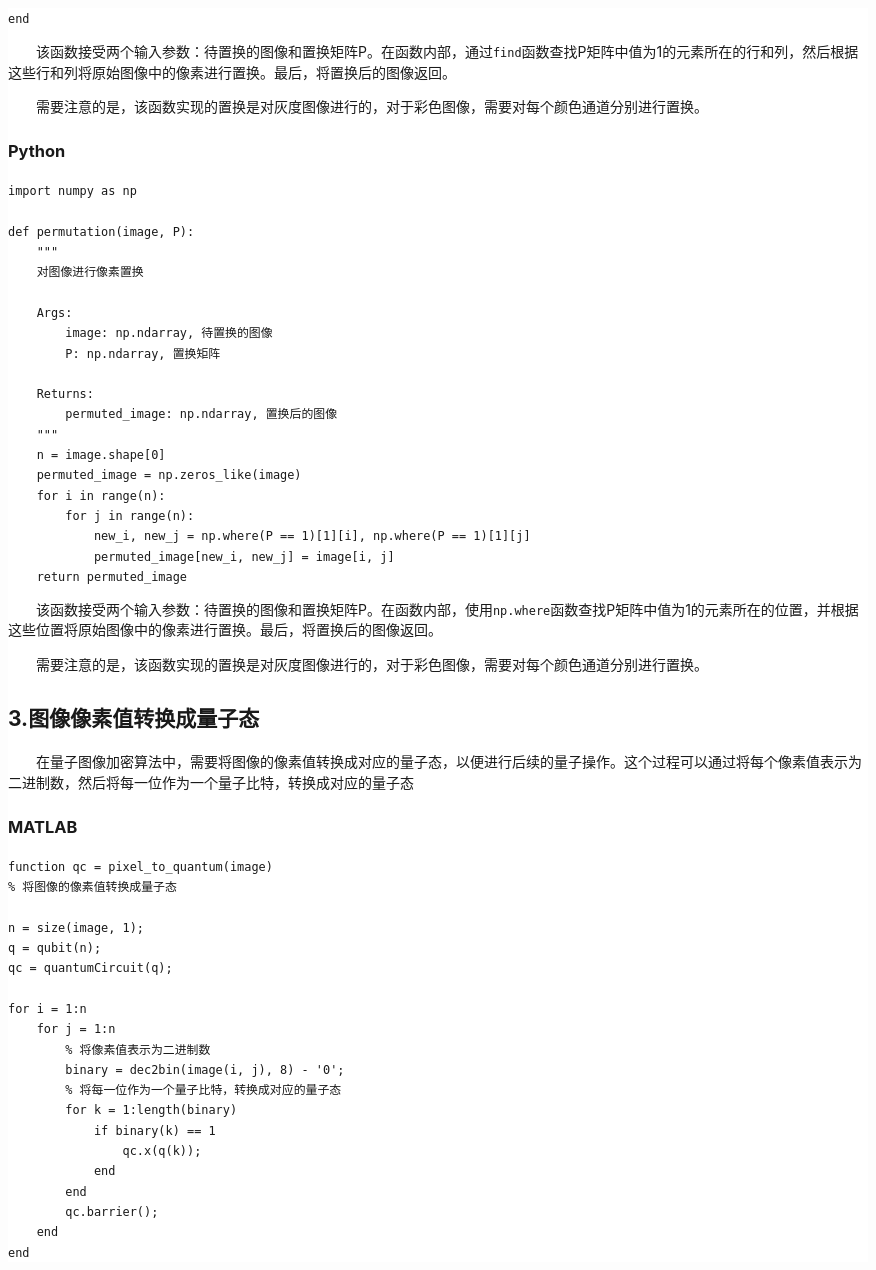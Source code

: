     end

  该函数接受两个输入参数：待置换的图像和置换矩阵P。在函数内部，通过`find`函数查找P矩阵中值为1的元素所在的行和列，然后根据这些行和列将原始图像中的像素进行置换。最后，将置换后的图像返回。

  需要注意的是，该函数实现的置换是对灰度图像进行的，对于彩色图像，需要对每个颜色通道分别进行置换。

### Python

    import numpy as np
    
    def permutation(image, P):
        """
        对图像进行像素置换
    
        Args:
            image: np.ndarray, 待置换的图像
            P: np.ndarray, 置换矩阵
    
        Returns:
            permuted_image: np.ndarray, 置换后的图像
        """
        n = image.shape[0]
        permuted_image = np.zeros_like(image)
        for i in range(n):
            for j in range(n):
                new_i, new_j = np.where(P == 1)[1][i], np.where(P == 1)[1][j]
                permuted_image[new_i, new_j] = image[i, j]
        return permuted_image

  该函数接受两个输入参数：待置换的图像和置换矩阵P。在函数内部，使用`np.where`函数查找P矩阵中值为1的元素所在的位置，并根据这些位置将原始图像中的像素进行置换。最后，将置换后的图像返回。

  需要注意的是，该函数实现的置换是对灰度图像进行的，对于彩色图像，需要对每个颜色通道分别进行置换。

3.图像像素值转换成量子态
-------------

  在量子图像加密算法中，需要将图像的像素值转换成对应的量子态，以便进行后续的量子操作。这个过程可以通过将每个像素值表示为二进制数，然后将每一位作为一个量子比特，转换成对应的量子态

### MATLAB

    function qc = pixel_to_quantum(image)
    % 将图像的像素值转换成量子态
    
    n = size(image, 1);
    q = qubit(n);
    qc = quantumCircuit(q);
    
    for i = 1:n
        for j = 1:n
            % 将像素值表示为二进制数
            binary = dec2bin(image(i, j), 8) - '0';
            % 将每一位作为一个量子比特，转换成对应的量子态
            for k = 1:length(binary)
                if binary(k) == 1
                    qc.x(q(k));
                end
            end
            qc.barrier();
        end
    end
    